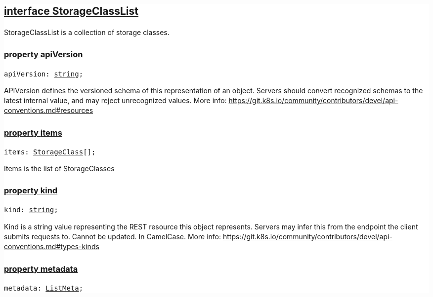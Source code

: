 </div>
</div>
<h2 class="pdoc-module-header" id="StorageClassList">
<a class="pdoc-member-name" href="https://github.com/pulumi/pulumi-kubernetes/blob/master/sdk/nodejs/types/output.ts#L18864">interface <b>StorageClassList</b></a>
</h2>
<div class="pdoc-module-contents" markdown="1">

StorageClassList is a collection of storage classes.

<h3 class="pdoc-member-header" id="StorageClassList-apiVersion">
<a class="pdoc-child-name" href="https://github.com/pulumi/pulumi-kubernetes/blob/master/sdk/nodejs/types/output.ts#L18871">property <b>apiVersion</b></a>
</h3>
<div class="pdoc-member-contents" markdown="1">
<pre class="highlight"><span class='kd'></span>apiVersion: <span class='kd'><a href='https://developer.mozilla.org/en-US/docs/Web/JavaScript/Reference/Global_Objects/String'>string</a></span>;</pre>

APIVersion defines the versioned schema of this representation of an object. Servers should
convert recognized schemas to the latest internal value, and may reject unrecognized
values. More info:
https://git.k8s.io/community/contributors/devel/api-conventions.md#resources

</div>
<h3 class="pdoc-member-header" id="StorageClassList-items">
<a class="pdoc-child-name" href="https://github.com/pulumi/pulumi-kubernetes/blob/master/sdk/nodejs/types/output.ts#L18876">property <b>items</b></a>
</h3>
<div class="pdoc-member-contents" markdown="1">
<pre class="highlight"><span class='kd'></span>items: <a href='#StorageClass'>StorageClass</a>[];</pre>

Items is the list of StorageClasses

</div>
<h3 class="pdoc-member-header" id="StorageClassList-kind">
<a class="pdoc-child-name" href="https://github.com/pulumi/pulumi-kubernetes/blob/master/sdk/nodejs/types/output.ts#L18884">property <b>kind</b></a>
</h3>
<div class="pdoc-member-contents" markdown="1">
<pre class="highlight"><span class='kd'></span>kind: <span class='kd'><a href='https://developer.mozilla.org/en-US/docs/Web/JavaScript/Reference/Global_Objects/String'>string</a></span>;</pre>

Kind is a string value representing the REST resource this object represents. Servers may
infer this from the endpoint the client submits requests to. Cannot be updated. In
CamelCase. More info:
https://git.k8s.io/community/contributors/devel/api-conventions.md#types-kinds

</div>
<h3 class="pdoc-member-header" id="StorageClassList-metadata">
<a class="pdoc-child-name" href="https://github.com/pulumi/pulumi-kubernetes/blob/master/sdk/nodejs/types/output.ts#L18890">property <b>metadata</b></a>
</h3>
<div class="pdoc-member-contents" markdown="1">
<pre class="highlight"><span class='kd'></span>metadata: <a href='#ListMeta'>ListMeta</a>;</pre>
